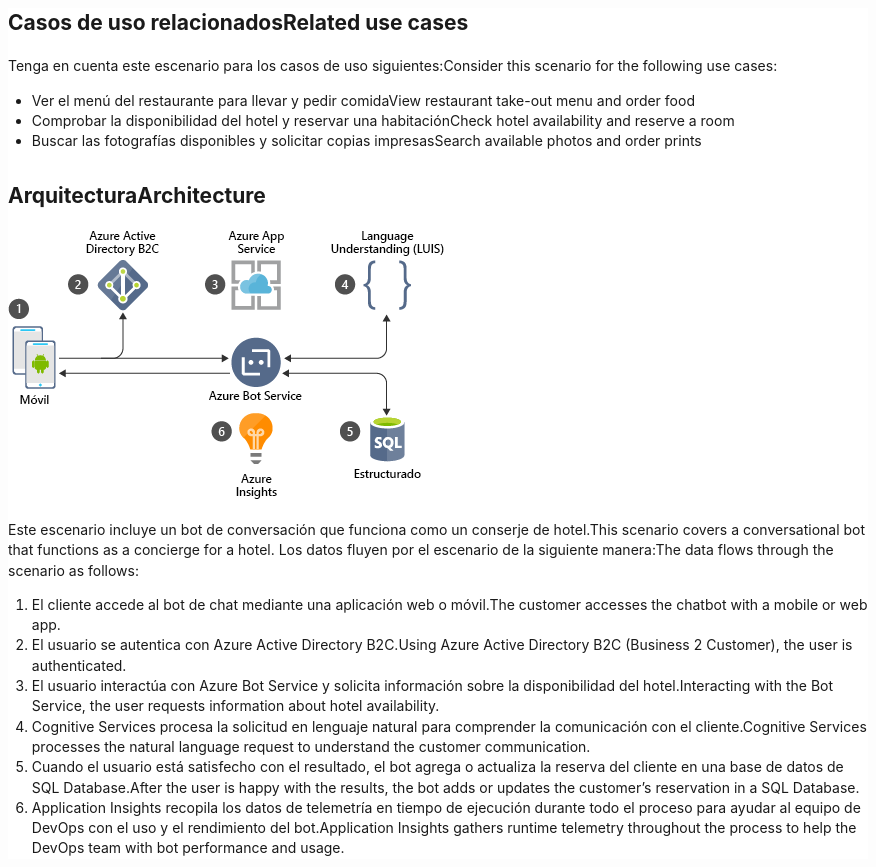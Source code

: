 ## <a name="related-use-cases"></a><span data-ttu-id="6b396-109">Casos de uso relacionados</span><span class="sxs-lookup"><span data-stu-id="6b396-109">Related use cases</span></span>

<span data-ttu-id="6b396-110">Tenga en cuenta este escenario para los casos de uso siguientes:</span><span class="sxs-lookup"><span data-stu-id="6b396-110">Consider this scenario for the following use cases:</span></span>

* <span data-ttu-id="6b396-111">Ver el menú del restaurante para llevar y pedir comida</span><span class="sxs-lookup"><span data-stu-id="6b396-111">View restaurant take-out menu and order food</span></span>
* <span data-ttu-id="6b396-112">Comprobar la disponibilidad del hotel y reservar una habitación</span><span class="sxs-lookup"><span data-stu-id="6b396-112">Check hotel availability and reserve a room</span></span>
* <span data-ttu-id="6b396-113">Buscar las fotografías disponibles y solicitar copias impresas</span><span class="sxs-lookup"><span data-stu-id="6b396-113">Search available photos and order prints</span></span>

## <a name="architecture"></a><span data-ttu-id="6b396-114">Arquitectura</span><span class="sxs-lookup"><span data-stu-id="6b396-114">Architecture</span></span>

![Introducción a la arquitectura de los componentes implicados en un bot de chat conversacional de Azure][architecture]

<span data-ttu-id="6b396-116">Este escenario incluye un bot de conversación que funciona como un conserje de hotel.</span><span class="sxs-lookup"><span data-stu-id="6b396-116">This scenario covers a conversational bot that functions as a concierge for a hotel.</span></span> <span data-ttu-id="6b396-117">Los datos fluyen por el escenario de la siguiente manera:</span><span class="sxs-lookup"><span data-stu-id="6b396-117">The data flows through the scenario as follows:</span></span>

1. <span data-ttu-id="6b396-118">El cliente accede al bot de chat mediante una aplicación web o móvil.</span><span class="sxs-lookup"><span data-stu-id="6b396-118">The customer accesses the chatbot with a mobile or web app.</span></span>
2. <span data-ttu-id="6b396-119">El usuario se autentica con Azure Active Directory B2C.</span><span class="sxs-lookup"><span data-stu-id="6b396-119">Using Azure Active Directory B2C (Business 2 Customer), the user is authenticated.</span></span>
3. <span data-ttu-id="6b396-120">El usuario interactúa con Azure Bot Service y solicita información sobre la disponibilidad del hotel.</span><span class="sxs-lookup"><span data-stu-id="6b396-120">Interacting with the Bot Service, the user requests information about hotel availability.</span></span>
4. <span data-ttu-id="6b396-121">Cognitive Services procesa la solicitud en lenguaje natural para comprender la comunicación con el cliente.</span><span class="sxs-lookup"><span data-stu-id="6b396-121">Cognitive Services processes the natural language request to understand the customer communication.</span></span>
5. <span data-ttu-id="6b396-122">Cuando el usuario está satisfecho con el resultado, el bot agrega o actualiza la reserva del cliente en una base de datos de SQL Database.</span><span class="sxs-lookup"><span data-stu-id="6b396-122">After the user is happy with the results, the bot adds or updates the customer’s reservation in a SQL Database.</span></span>
6. <span data-ttu-id="6b396-123">Application Insights recopila los datos de telemetría en tiempo de ejecución durante todo el proceso para ayudar al equipo de DevOps con el uso y el rendimiento del bot.</span><span class="sxs-lookup"><span data-stu-id="6b396-123">Application Insights gathers runtime telemetry throughout the process to help the DevOps team with bot performance and usage.</span></span>


[aadb2c-docs]: /azure/active-directory-b2c/active-directory-b2c-overview
[aad-docs]: /azure/active-directory/
[appinsights-docs]: /azure/application-insights/app-insights-overview
[appservice-docs]: /azure/app-service/
[architecture]: ./media/commerce-chatbot/architecture-commerce-chatbot.png
[autoscaling]: ../../best-practices/auto-scaling.md
[availability]: ../../checklist/availability.md
[botservice-docs]: /azure/bot-service/
[cognitive-docs]: /azure/cognitive-services/
[resiliency]: ../../resiliency/index.md
[resource-groups]: /azure/azure-resource-manager/resource-group-overview
[security]: /azure/security/
[scalability]: ../../checklist/scalability.md
[sqlavailability-docs]: /azure/sql-database/sql-database-technical-overview#availability-capabilities
[sqldatabase-docs]: /azure/sql-database/
[sqlsecurity-docs]: /azure/sql-database/sql-database-technical-overview#advanced-security-and-compliance
[qna-maker]: /azure/cognitive-services/QnAMaker/Overview/overview
[speech-api]: /azure/cognitive-services/speech/home
[translator]: /azure/cognitive-services/translator/translator-info-overview
[small-pricing]: https://azure.com/e/dce05b6184904c50b38e1a8654f726b6
[medium-pricing]: https://azure.com/e/304d17106afc480dbc414f9726078a03
[large-pricing]: https://azure.com/e/8319dd5e5e3d4f118f9029e32a80e887
